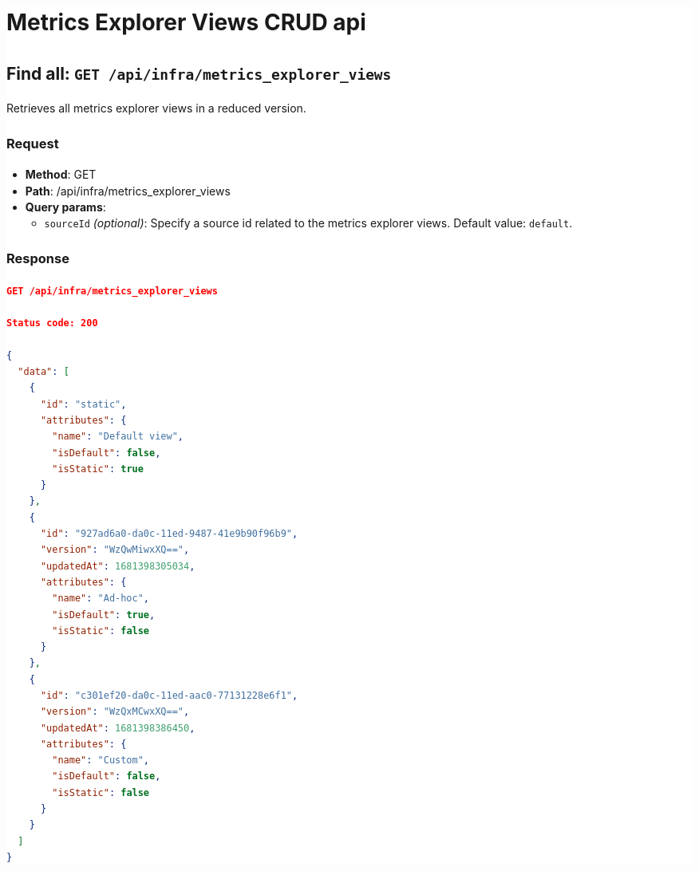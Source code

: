 # Metrics Explorer Views CRUD api

## Find all: `GET /api/infra/metrics_explorer_views`

Retrieves all metrics explorer views in a reduced version.

### Request

- **Method**: GET
- **Path**: /api/infra/metrics_explorer_views
- **Query params**:
  - `sourceId` _(optional)_: Specify a source id related to the metrics explorer views. Default value: `default`.

### Response

```json
GET /api/infra/metrics_explorer_views

Status code: 200

{
  "data": [
    {
      "id": "static",
      "attributes": {
        "name": "Default view",
        "isDefault": false,
        "isStatic": true
      }
    },
    {
      "id": "927ad6a0-da0c-11ed-9487-41e9b90f96b9",
      "version": "WzQwMiwxXQ==",
      "updatedAt": 1681398305034,
      "attributes": {
        "name": "Ad-hoc",
        "isDefault": true,
        "isStatic": false
      }
    },
    {
      "id": "c301ef20-da0c-11ed-aac0-77131228e6f1",
      "version": "WzQxMCwxXQ==",
      "updatedAt": 1681398386450,
      "attributes": {
        "name": "Custom",
        "isDefault": false,
        "isStatic": false
      }
    }
  ]
}
```
